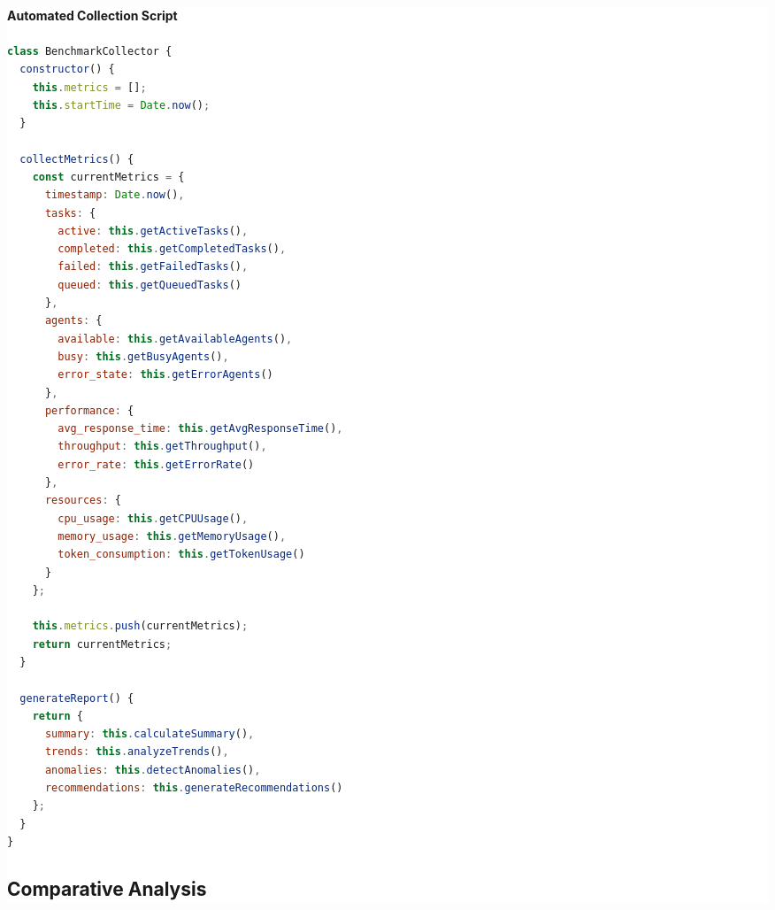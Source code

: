 #### Automated Collection Script
```javascript
class BenchmarkCollector {
  constructor() {
    this.metrics = [];
    this.startTime = Date.now();
  }
  
  collectMetrics() {
    const currentMetrics = {
      timestamp: Date.now(),
      tasks: {
        active: this.getActiveTasks(),
        completed: this.getCompletedTasks(),
        failed: this.getFailedTasks(),
        queued: this.getQueuedTasks()
      },
      agents: {
        available: this.getAvailableAgents(),
        busy: this.getBusyAgents(),
        error_state: this.getErrorAgents()
      },
      performance: {
        avg_response_time: this.getAvgResponseTime(),
        throughput: this.getThroughput(),
        error_rate: this.getErrorRate()
      },
      resources: {
        cpu_usage: this.getCPUUsage(),
        memory_usage: this.getMemoryUsage(),
        token_consumption: this.getTokenUsage()
      }
    };
    
    this.metrics.push(currentMetrics);
    return currentMetrics;
  }
  
  generateReport() {
    return {
      summary: this.calculateSummary(),
      trends: this.analyzeTrends(),
      anomalies: this.detectAnomalies(),
      recommendations: this.generateRecommendations()
    };
  }
}
```

## Comparative Analysis
